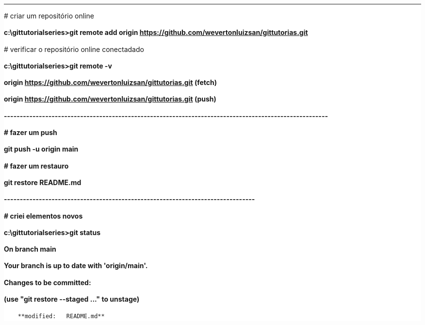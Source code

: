 

---

\# criar um repositório online



**c:\\gittutorialseries>git remote add origin https://github.com/wevertonluizsan/gittutorias.git**



\# verificar o repositório online conectadado



**c:\\gittutorialseries>git remote -v**



**origin  https://github.com/wevertonluizsan/gittutorias.git (fetch)**

**origin  https://github.com/wevertonluizsan/gittutorias.git (push)**



**------------------------------------------------------------------------------------------------------**



**# fazer um push**

**git push -u origin main**





**# fazer um restauro**

**git restore README.md**



**-------------------------------------------------------------------------------**



**# criei elementos novos** 



**c:\\gittutorialseries>git status**







**On branch main**

**Your branch is up to date with 'origin/main'.**



**Changes to be committed:**

  **(use "git restore --staged <file>..." to unstage)**

        **modified:   README.md**


